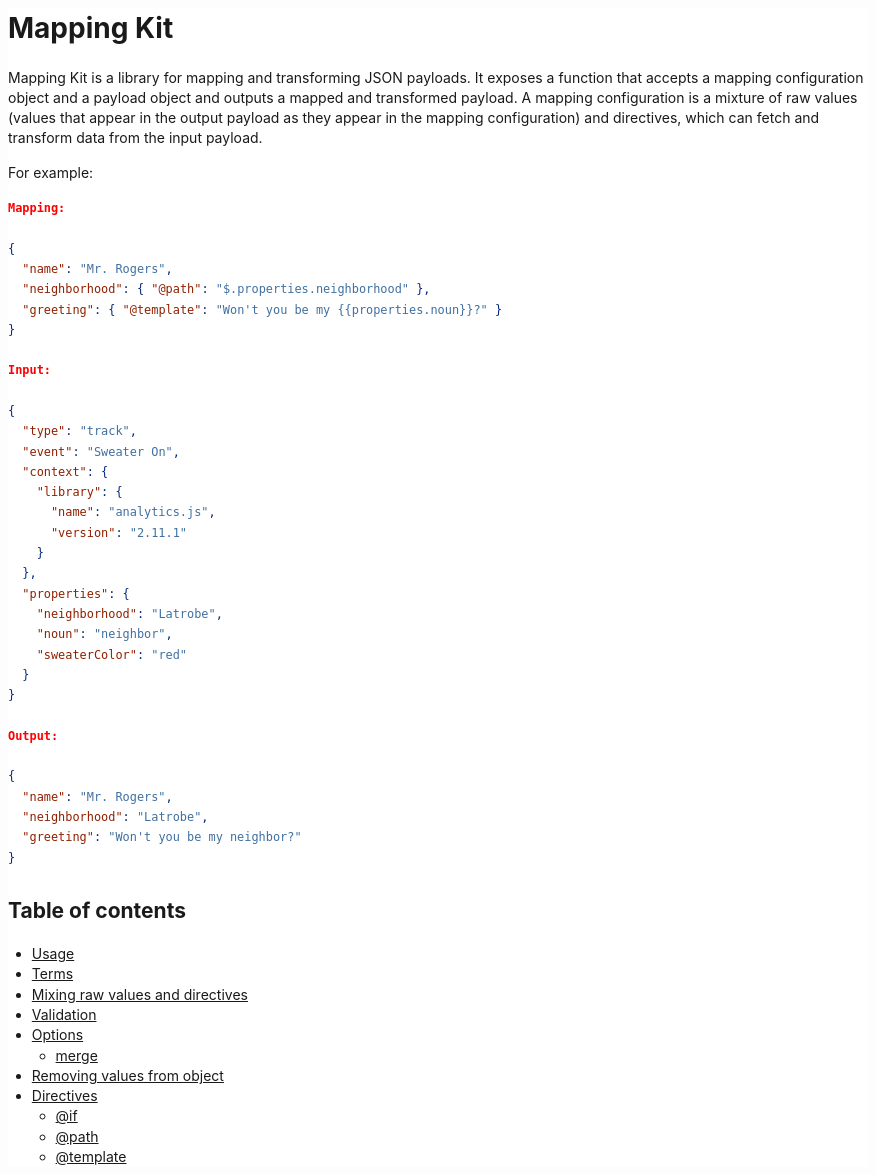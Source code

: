 # Mapping Kit

Mapping Kit is a library for mapping and transforming JSON payloads. It exposes a function that
accepts a mapping configuration object and a payload object and outputs a mapped and transformed
payload. A mapping configuration is a mixture of raw values (values that appear in the output
payload as they appear in the mapping configuration) and directives, which can fetch and transform
data from the input payload.

For example:

```json
Mapping:

{
  "name": "Mr. Rogers",
  "neighborhood": { "@path": "$.properties.neighborhood" },
  "greeting": { "@template": "Won't you be my {{properties.noun}}?" }
}

Input:

{
  "type": "track",
  "event": "Sweater On",
  "context": {
    "library": {
      "name": "analytics.js",
      "version": "2.11.1"
    }
  },
  "properties": {
    "neighborhood": "Latrobe",
    "noun": "neighbor",
    "sweaterColor": "red"
  }
}

Output:

{
  "name": "Mr. Rogers",
  "neighborhood": "Latrobe",
  "greeting": "Won't you be my neighbor?"
}
```

## Table of contents





- [Usage](#usage)
- [Terms](#terms)
- [Mixing raw values and directives](#mixing-raw-values-and-directives)
- [Validation](#validation)
- [Options](#options)
  - [merge](#merge)
- [Removing values from object](#removing-values-from-object)
- [Directives](#directives)
  - [@if](#if)
  - [@path](#path)
  - [@template](#template)

